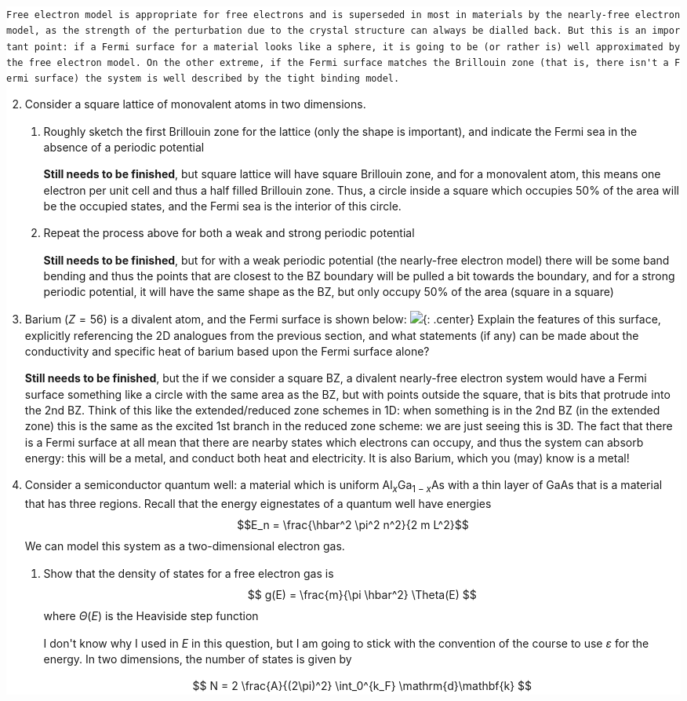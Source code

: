     Free electron model is appropriate for free electrons and is superseded in most in materials by the nearly-free electron model, as the strength of the perturbation due to the crystal structure can always be dialled back. But this is an important point: if a Fermi surface for a material looks like a sphere, it is going to be (or rather is) well approximated by the free electron model. On the other extreme, if the Fermi surface matches the Brillouin zone (that is, there isn't a Fermi surface) the system is well described by the tight binding model.

2. Consider a square lattice of monovalent atoms in two dimensions.

    1. Roughly sketch the first Brillouin zone for the lattice (only the shape is important), and indicate the Fermi sea in the absence of a periodic potential

        **Still needs to be finished**, but square lattice will have square Brillouin zone, and for a monovalent atom, this means one electron per unit cell and thus a half filled Brillouin zone. Thus, a circle inside a square which occupies $50\%$ of the area will be the occupied states, and the Fermi sea is the interior of this circle.

    2. Repeat the process above for both a weak and strong periodic potential

        **Still needs to be finished**, but for with a weak periodic potential (the nearly-free electron model) there will be some band bending and thus the points that are closest to the BZ boundary will be pulled a bit towards the boundary, and for a strong periodic potential, it will have the same shape as the BZ, but only occupy $50\%$ of the area (square in a square)

3. Barium ($Z = 56$) is a divalent atom, and the Fermi surface is shown below:
![](../images/PE-Ba.jpg){: .center}
Explain the features of this surface, explicitly referencing the 2D analogues from the previous section, and what statements (if any) can be made about the conductivity and specific heat of barium based upon the Fermi surface alone?

    **Still needs to be finished**, but the if we consider a square BZ, a divalent nearly-free electron system would have a Fermi surface something like a circle with the same area as the BZ, but with points outside the square, that is bits that protrude into the 2nd BZ. Think of this like the extended/reduced zone schemes in 1D: when something is in the 2nd BZ (in the extended zone) this is the same as the excited 1st branch in the reduced zone scheme: we are just seeing this is 3D. The fact that there is a Fermi surface at all mean that there are nearby states which electrons can occupy, and thus the system can absorb energy: this will be a metal, and conduct both heat and electricity. It is also Barium, which you (may) know is a metal!

4. Consider a semiconductor quantum well: a material which is uniform Al$_x$Ga$_{1-x}$As with a thin layer of GaAs that is a material that has three regions. Recall that the energy eignestates of a quantum well have energies
$$E_n = \frac{\hbar^2 \pi^2 n^2}{2 m L^2}$$
We can model this system as a two-dimensional electron gas.

    1. Show that the density of states for a free electron gas is
    $$ g(E) = \frac{m}{\pi \hbar^2} \Theta(E) $$
    where $\Theta(E)$ is the Heaviside step function

        I don't know why I used in $E$ in this question, but I am going to stick with the convention of the course to use $\varepsilon$ for the energy. In two dimensions, the number of states is given by

        $$
        N = 2 \frac{A}{(2\pi)^2} \int_0^{k_F} \mathrm{d}\mathbf{k}
        $$
